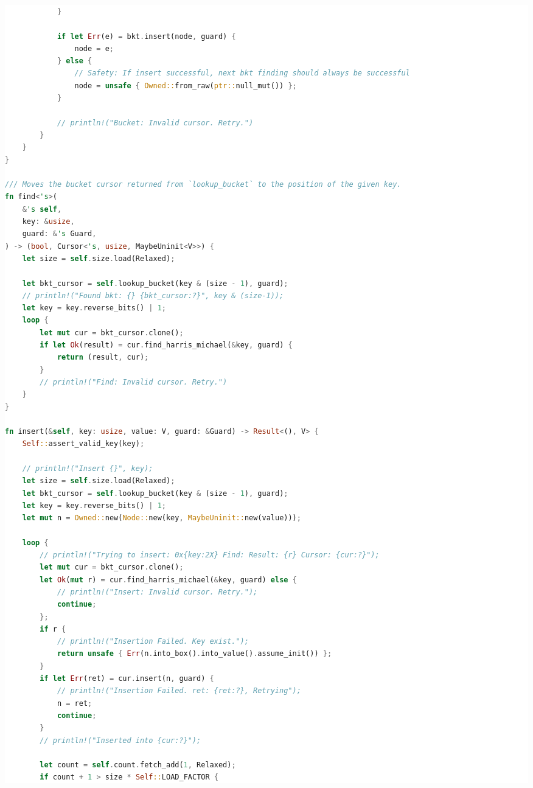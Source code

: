 ```rust
            }

            if let Err(e) = bkt.insert(node, guard) {
                node = e;
            } else {
                // Safety: If insert successful, next bkt finding should always be successful
                node = unsafe { Owned::from_raw(ptr::null_mut()) };
            }

            // println!("Bucket: Invalid cursor. Retry.")
        }
    }
}

/// Moves the bucket cursor returned from `lookup_bucket` to the position of the given key.
fn find<'s>(
    &'s self,
    key: &usize,
    guard: &'s Guard,
) -> (bool, Cursor<'s, usize, MaybeUninit<V>>) {
    let size = self.size.load(Relaxed);

    let bkt_cursor = self.lookup_bucket(key & (size - 1), guard);
    // println!("Found bkt: {} {bkt_cursor:?}", key & (size-1));
    let key = key.reverse_bits() | 1;
    loop {
        let mut cur = bkt_cursor.clone();
        if let Ok(result) = cur.find_harris_michael(&key, guard) {
            return (result, cur);
        }
        // println!("Find: Invalid cursor. Retry.")
    }
}

fn insert(&self, key: usize, value: V, guard: &Guard) -> Result<(), V> {
    Self::assert_valid_key(key);

    // println!("Insert {}", key);
    let size = self.size.load(Relaxed);
    let bkt_cursor = self.lookup_bucket(key & (size - 1), guard);
    let key = key.reverse_bits() | 1;
    let mut n = Owned::new(Node::new(key, MaybeUninit::new(value)));

    loop {
        // println!("Trying to insert: 0x{key:2X} Find: Result: {r} Cursor: {cur:?}");
        let mut cur = bkt_cursor.clone();
        let Ok(mut r) = cur.find_harris_michael(&key, guard) else {
            // println!("Insert: Invalid cursor. Retry.");
            continue;
        };
        if r {
            // println!("Insertion Failed. Key exist.");
            return unsafe { Err(n.into_box().into_value().assume_init()) };
        }
        if let Err(ret) = cur.insert(n, guard) {
            // println!("Insertion Failed. ret: {ret:?}, Retrying");
            n = ret;
            continue;
        }
        // println!("Inserted into {cur:?}");

        let count = self.count.fetch_add(1, Relaxed);
        if count + 1 > size * Self::LOAD_FACTOR {
```